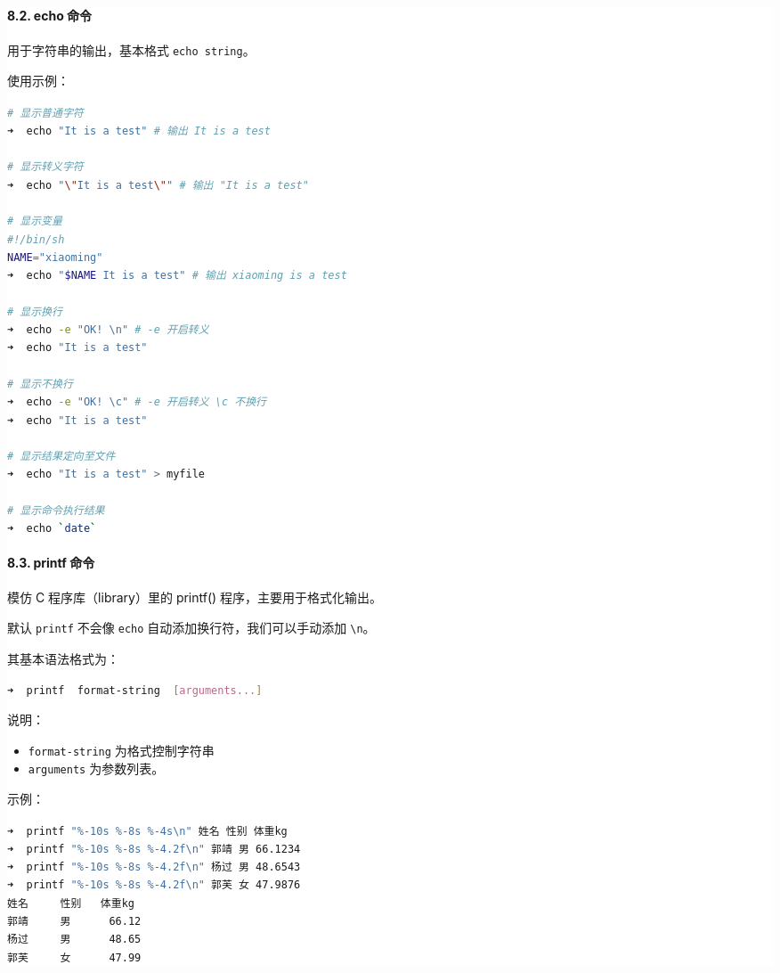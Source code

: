 #### 8.2. echo 命令

用于字符串的输出，基本格式 `echo string`。

使用示例：

```bash
# 显示普通字符
➜  echo "It is a test" # 输出 It is a test

# 显示转义字符
➜  echo "\"It is a test\"" # 输出 "It is a test"

# 显示变量
#!/bin/sh
NAME="xiaoming"
➜  echo "$NAME It is a test" # 输出 xiaoming is a test

# 显示换行
➜  echo -e "OK! \n" # -e 开启转义
➜  echo "It is a test"

# 显示不换行
➜  echo -e "OK! \c" # -e 开启转义 \c 不换行
➜  echo "It is a test"

# 显示结果定向至文件
➜  echo "It is a test" > myfile

# 显示命令执行结果
➜  echo `date`
```

#### 8.3. printf 命令

模仿 C 程序库（library）里的 printf() 程序，主要用于格式化输出。

默认 `printf` 不会像 `echo` 自动添加换行符，我们可以手动添加 `\n`。

其基本语法格式为：

```bash
➜  printf  format-string  [arguments...]
```

说明：

- `format-string` 为格式控制字符串
- `arguments` 为参数列表。

示例：

```bash
➜  printf "%-10s %-8s %-4s\n" 姓名 性别 体重kg
➜  printf "%-10s %-8s %-4.2f\n" 郭靖 男 66.1234
➜  printf "%-10s %-8s %-4.2f\n" 杨过 男 48.6543
➜  printf "%-10s %-8s %-4.2f\n" 郭芙 女 47.9876
姓名     性别   体重kg
郭靖     男      66.12
杨过     男      48.65
郭芙     女      47.99
```
